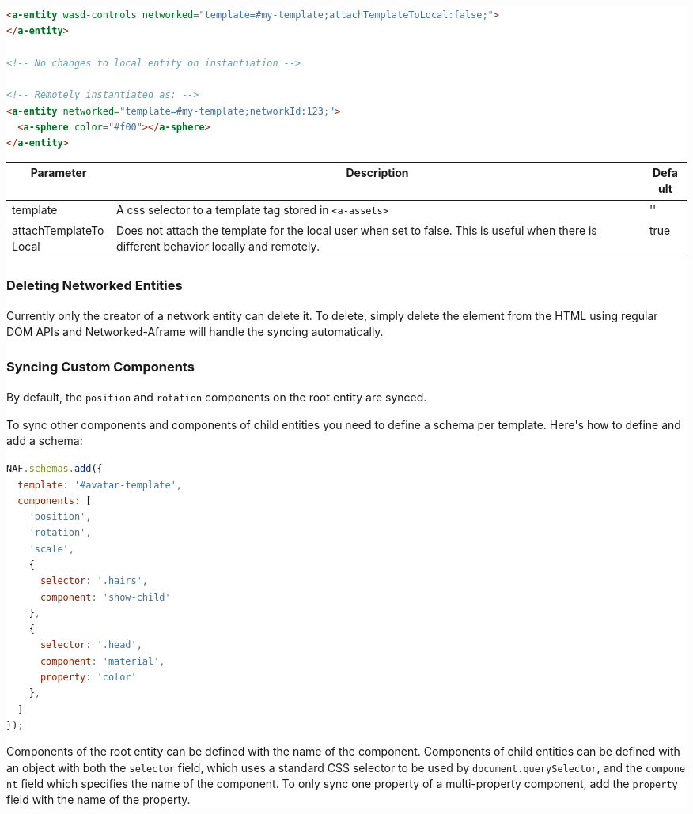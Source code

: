 ```html
<a-entity wasd-controls networked="template=#my-template;attachTemplateToLocal:false;">
</a-entity>

<!-- No changes to local entity on instantiation -->

<!-- Remotely instantiated as: -->
<a-entity networked="template=#my-template;networkId:123;">
  <a-sphere color="#f00"></a-sphere>
</a-entity>
```

| Parameter | Description | Default
| -------- | ------------ | --------------
| template  | A css selector to a template tag stored in `<a-assets>` | ''
| attachTemplateToLocal  | Does not attach the template for the local user when set to false. This is useful when there is different behavior locally and remotely. | true


### Deleting Networked Entities

Currently only the creator of a network entity can delete it. To delete, simply delete the element from the HTML using regular DOM APIs and Networked-Aframe will handle the syncing automatically.


### Syncing Custom Components

By default, the `position` and `rotation` components on the root entity are synced.

To sync other components and components of child entities you need to define a schema per template. Here's how to define and add a schema:

```javascript
NAF.schemas.add({
  template: '#avatar-template',
  components: [
    'position',
    'rotation',
    'scale',
    {
      selector: '.hairs',
      component: 'show-child'
    },
    {
      selector: '.head',
      component: 'material',
      property: 'color'
    },
  ]
});
```

Components of the root entity can be defined with the name of the component. Components of child entities can be defined with an object with both the `selector` field, which uses a standard CSS selector to be used by `document.querySelector`, and the `component` field which specifies the name of the component. To only sync one property of a multi-property component, add the `property` field with the name of the property.
